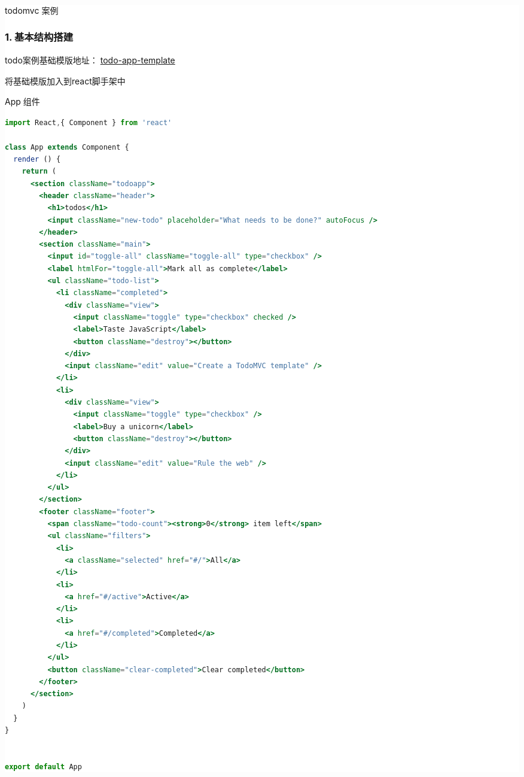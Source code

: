 todomvc 案例

### 1. 基本结构搭建

todo案例基础模版地址： [todo-app-template](https://gitee.com/destiny001/todo-app-template)

将基础模版加入到react脚手架中

App 组件

```jsx
import React,{ Component } from 'react'

class App extends Component {
  render () {
    return (
      <section className="todoapp">
        <header className="header">
          <h1>todos</h1>
          <input className="new-todo" placeholder="What needs to be done?" autoFocus />
        </header>
        <section className="main">
          <input id="toggle-all" className="toggle-all" type="checkbox" />
          <label htmlFor="toggle-all">Mark all as complete</label>
          <ul className="todo-list">
            <li className="completed">
              <div className="view">
                <input className="toggle" type="checkbox" checked />
                <label>Taste JavaScript</label>
                <button className="destroy"></button>
              </div>
              <input className="edit" value="Create a TodoMVC template" />
            </li>
            <li>
              <div className="view">
                <input className="toggle" type="checkbox" />
                <label>Buy a unicorn</label>
                <button className="destroy"></button>
              </div>
              <input className="edit" value="Rule the web" />
            </li>
          </ul>
        </section>
        <footer className="footer">
          <span className="todo-count"><strong>0</strong> item left</span>
          <ul className="filters">
            <li>
              <a className="selected" href="#/">All</a>
            </li>
            <li>
              <a href="#/active">Active</a>
            </li>
            <li>
              <a href="#/completed">Completed</a>
            </li>
          </ul>
          <button className="clear-completed">Clear completed</button>
        </footer>
      </section>
    )
  }
}


export default App
```
